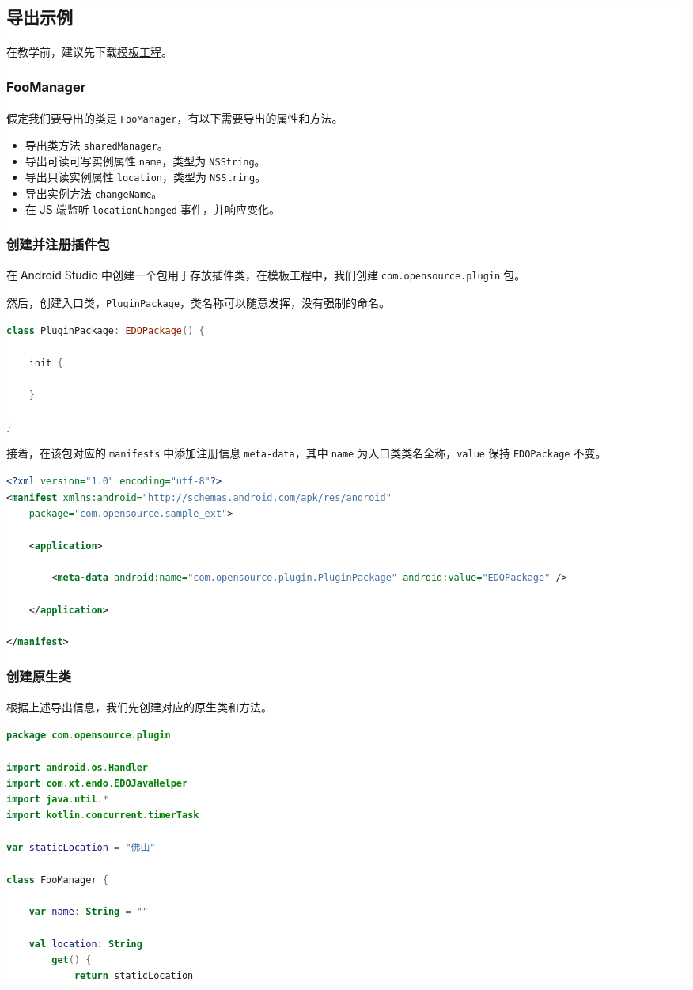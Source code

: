 ## 导出示例

在教学前，建议先下载[模板工程](https://github.com/XTStudio/sample-ext)。

### FooManager

假定我们要导出的类是 ```FooManager```，有以下需要导出的属性和方法。

* 导出类方法 `sharedManager`。
* 导出可读可写实例属性 `name`，类型为 `NSString`。
* 导出只读实例属性 `location`，类型为 `NSString`。
* 导出实例方法 `changeName`。
* 在 JS 端监听 `locationChanged` 事件，并响应变化。

### 创建并注册插件包

在 Android Studio 中创建一个包用于存放插件类，在模板工程中，我们创建 `com.opensource.plugin` 包。

然后，创建入口类，`PluginPackage`，类名称可以随意发挥，没有强制的命名。

```kotlin
class PluginPackage: EDOPackage() {

    init {
        
    }

}
```

接着，在该包对应的 `manifests` 中添加注册信息 `meta-data`，其中 `name` 为入口类类名全称，`value` 保持 `EDOPackage` 不变。

```xml
<?xml version="1.0" encoding="utf-8"?>
<manifest xmlns:android="http://schemas.android.com/apk/res/android"
    package="com.opensource.sample_ext">

    <application>

        <meta-data android:name="com.opensource.plugin.PluginPackage" android:value="EDOPackage" />

    </application>

</manifest>
```

### 创建原生类

根据上述导出信息，我们先创建对应的原生类和方法。

```kotlin
package com.opensource.plugin

import android.os.Handler
import com.xt.endo.EDOJavaHelper
import java.util.*
import kotlin.concurrent.timerTask

var staticLocation = "佛山"

class FooManager {

    var name: String = ""

    val location: String
        get() {
            return staticLocation
```
